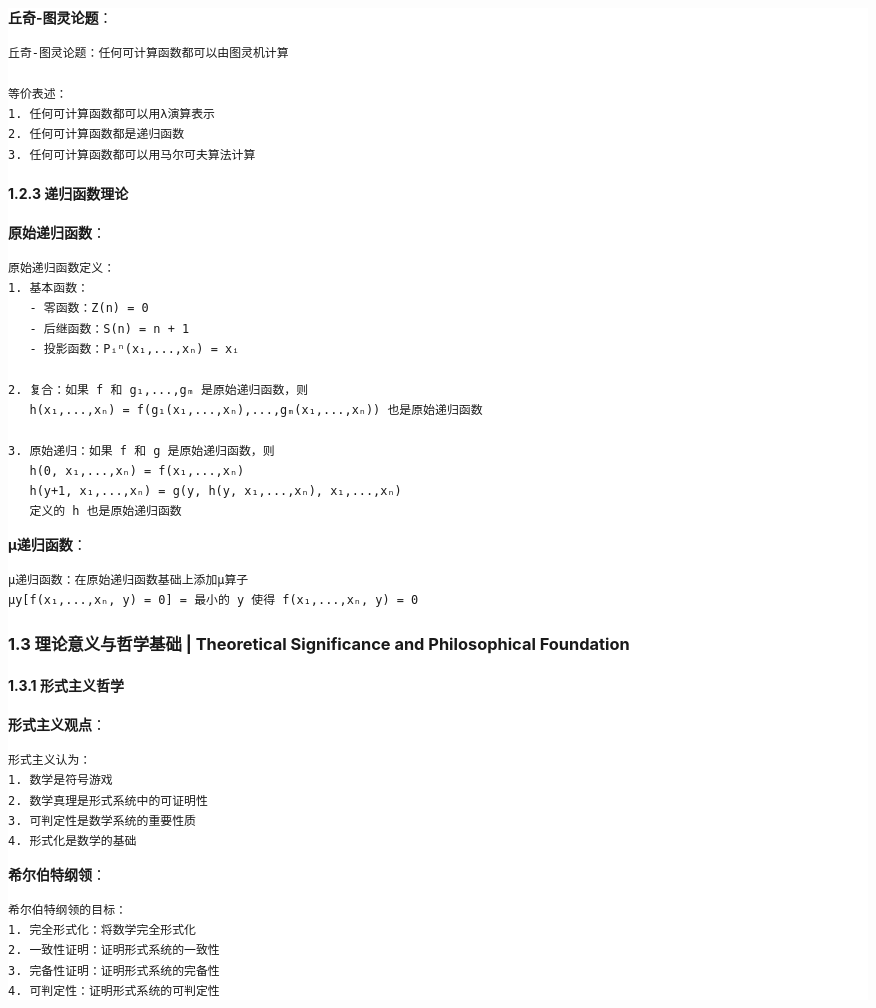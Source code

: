 **丘奇-图灵论题**：

```text
丘奇-图灵论题：任何可计算函数都可以由图灵机计算

等价表述：
1. 任何可计算函数都可以用λ演算表示
2. 任何可计算函数都是递归函数
3. 任何可计算函数都可以用马尔可夫算法计算
```

#### 1.2.3 递归函数理论

**原始递归函数**：

```text
原始递归函数定义：
1. 基本函数：
   - 零函数：Z(n) = 0
   - 后继函数：S(n) = n + 1
   - 投影函数：Pᵢⁿ(x₁,...,xₙ) = xᵢ

2. 复合：如果 f 和 g₁,...,gₘ 是原始递归函数，则
   h(x₁,...,xₙ) = f(g₁(x₁,...,xₙ),...,gₘ(x₁,...,xₙ)) 也是原始递归函数

3. 原始递归：如果 f 和 g 是原始递归函数，则
   h(0, x₁,...,xₙ) = f(x₁,...,xₙ)
   h(y+1, x₁,...,xₙ) = g(y, h(y, x₁,...,xₙ), x₁,...,xₙ)
   定义的 h 也是原始递归函数
```

**μ递归函数**：

```text
μ递归函数：在原始递归函数基础上添加μ算子
μy[f(x₁,...,xₙ, y) = 0] = 最小的 y 使得 f(x₁,...,xₙ, y) = 0
```

### 1.3 理论意义与哲学基础 | Theoretical Significance and Philosophical Foundation

#### 1.3.1 形式主义哲学

**形式主义观点**：

```text
形式主义认为：
1. 数学是符号游戏
2. 数学真理是形式系统中的可证明性
3. 可判定性是数学系统的重要性质
4. 形式化是数学的基础
```

**希尔伯特纲领**：

```text
希尔伯特纲领的目标：
1. 完全形式化：将数学完全形式化
2. 一致性证明：证明形式系统的一致性
3. 完备性证明：证明形式系统的完备性
4. 可判定性：证明形式系统的可判定性
```
